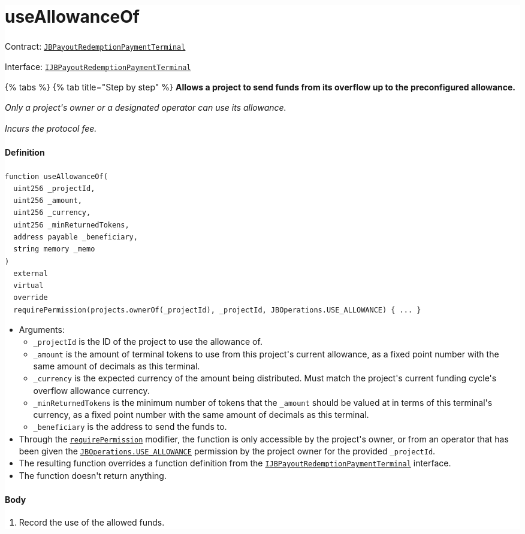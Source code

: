 # useAllowanceOf

Contract: [`JBPayoutRedemptionPaymentTerminal`](/protocol/api/contracts/or-abstract/jbpayoutredemptionpaymentterminal/README.md)​‌

Interface: [`IJBPayoutRedemptionPaymentTerminal`](/protocol/api/interfaces/ijbpayoutredemptionpaymentterminal.md)

{% tabs %}
{% tab title="Step by step" %}
**Allows a project to send funds from its overflow up to the preconfigured allowance.**

_Only a project's owner or a designated operator can use its allowance._

_Incurs the protocol fee._

#### Definition

```solidity
function useAllowanceOf(
  uint256 _projectId,
  uint256 _amount,
  uint256 _currency,
  uint256 _minReturnedTokens,
  address payable _beneficiary,
  string memory _memo
)
  external
  virtual
  override
  requirePermission(projects.ownerOf(_projectId), _projectId, JBOperations.USE_ALLOWANCE) { ... }
```

* Arguments:
  * `_projectId` is the ID of the project to use the allowance of.
  * `_amount` is the amount of terminal tokens to use from this project's current allowance, as a fixed point number with the same amount of decimals as this terminal.
  * `_currency` is the expected currency of the amount being distributed. Must match the project's current funding cycle's overflow allowance currency.
  * `_minReturnedTokens` is the minimum number of tokens that the `_amount` should be valued at in terms of this terminal's currency, as a fixed point number with the same amount of decimals as this terminal.
  * `_beneficiary` is the address to send the funds to.
* Through the [`requirePermission`](/protocol/api/contracts/or-abstract/jboperatable/modifiers/requirepermission.md) modifier, the function is only accessible by the project's owner, or from an operator that has been given the [`JBOperations.USE_ALLOWANCE`](/protocol/api/libraries/jboperations.md) permission by the project owner for the provided `_projectId`.
* The resulting function overrides a function definition from the [`IJBPayoutRedemptionPaymentTerminal`](/protocol/api/interfaces/ijbpayoutredemptionpaymentterminal.md) interface.
* The function doesn't return anything.

#### Body

1.  Record the use of the allowed funds.
